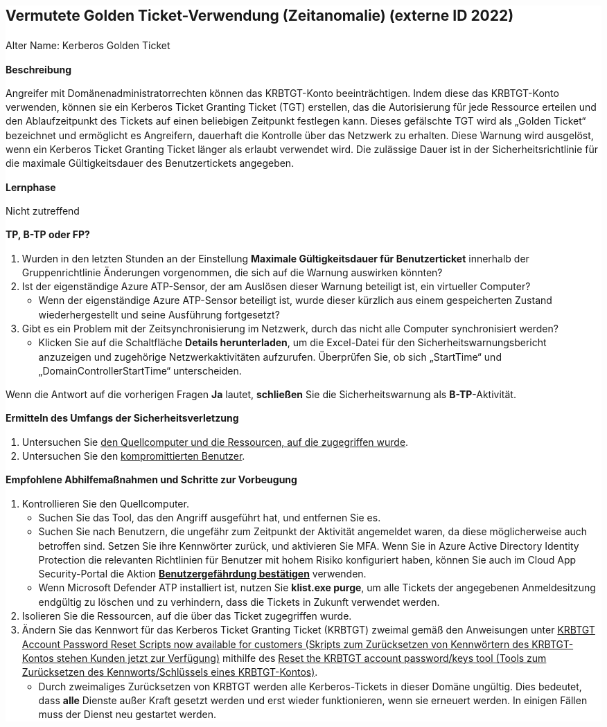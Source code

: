 ## <a name="suspected-golden-ticket-usage-time-anomaly-external-id-2022"></a>Vermutete Golden Ticket-Verwendung (Zeitanomalie) (externe ID 2022)

Alter Name: Kerberos Golden Ticket

**Beschreibung**

Angreifer mit Domänenadministratorrechten können das KRBTGT-Konto beeinträchtigen. Indem diese das KRBTGT-Konto verwenden, können sie ein Kerberos Ticket Granting Ticket (TGT) erstellen, das die Autorisierung für jede Ressource erteilen und den Ablaufzeitpunkt des Tickets auf einen beliebigen Zeitpunkt festlegen kann. Dieses gefälschte TGT wird als „Golden Ticket“ bezeichnet und ermöglicht es Angreifern, dauerhaft die Kontrolle über das Netzwerk zu erhalten. Diese Warnung wird ausgelöst, wenn ein Kerberos Ticket Granting Ticket länger als erlaubt verwendet wird. Die zulässige Dauer ist in der Sicherheitsrichtlinie für die maximale Gültigkeitsdauer des Benutzertickets angegeben.

**Lernphase**

Nicht zutreffend

**TP, B-TP oder FP?**

1. Wurden in den letzten Stunden an der Einstellung **Maximale Gültigkeitsdauer für Benutzerticket** innerhalb der Gruppenrichtlinie Änderungen vorgenommen, die sich auf die Warnung auswirken könnten?
2. Ist der eigenständige Azure ATP-Sensor, der am Auslösen dieser Warnung beteiligt ist, ein virtueller Computer?
    - Wenn der eigenständige Azure ATP-Sensor beteiligt ist, wurde dieser kürzlich aus einem gespeicherten Zustand wiederhergestellt und seine Ausführung fortgesetzt?
3. Gibt es ein Problem mit der Zeitsynchronisierung im Netzwerk, durch das nicht alle Computer synchronisiert werden?
    - Klicken Sie auf die Schaltfläche **Details herunterladen**, um die Excel-Datei für den Sicherheitswarnungsbericht anzuzeigen und zugehörige Netzwerkaktivitäten aufzurufen. Überprüfen Sie, ob sich „StartTime“ und „DomainControllerStartTime“ unterscheiden.

Wenn die Antwort auf die vorherigen Fragen **Ja** lautet, **schließen** Sie die Sicherheitswarnung als **B-TP**-Aktivität.

**Ermitteln des Umfangs der Sicherheitsverletzung**

1. Untersuchen Sie [den Quellcomputer und die Ressourcen, auf die zugegriffen wurde](investigate-a-computer.md).
1. Untersuchen Sie den [kompromittierten Benutzer](investigate-a-user.md).

**Empfohlene Abhilfemaßnahmen und Schritte zur Vorbeugung**

1. Kontrollieren Sie den Quellcomputer.
    - Suchen Sie das Tool, das den Angriff ausgeführt hat, und entfernen Sie es.
    - Suchen Sie nach Benutzern, die ungefähr zum Zeitpunkt der Aktivität angemeldet waren, da diese möglicherweise auch betroffen sind. Setzen Sie ihre Kennwörter zurück, und aktivieren Sie MFA. Wenn Sie in Azure Active Directory Identity Protection die relevanten Richtlinien für Benutzer mit hohem Risiko konfiguriert haben, können Sie auch im Cloud App Security-Portal die Aktion [**Benutzergefährdung bestätigen**](/cloud-app-security/accounts#governance-actions) verwenden.
    - Wenn Microsoft Defender ATP installiert ist, nutzen Sie **klist.exe purge**, um alle Tickets der angegebenen Anmeldesitzung endgültig zu löschen und zu verhindern, dass die Tickets in Zukunft verwendet werden.
2. Isolieren Sie die Ressourcen, auf die über das Ticket zugegriffen wurde.
3. Ändern Sie das Kennwort für das Kerberos Ticket Granting Ticket (KRBTGT) zweimal gemäß den Anweisungen unter [KRBTGT Account Password Reset Scripts now available for customers (Skripts zum Zurücksetzen von Kennwörtern des KRBTGT-Kontos stehen Kunden jetzt zur Verfügung)](https://cloudblogs.microsoft.com/microsoftsecure/2015/02/11/krbtgt-account-password-reset-scripts-now-available-for-customers/) mithilfe des [Reset the KRBTGT account password/keys tool (Tools zum Zurücksetzen des Kennworts/Schlüssels eines KRBTGT-Kontos)](https://gallery.technet.microsoft.com/Reset-the-krbtgt-account-581a9e51).
    - Durch zweimaliges Zurücksetzen von KRBTGT werden alle Kerberos-Tickets in dieser Domäne ungültig. Dies bedeutet, dass **alle** Dienste außer Kraft gesetzt werden und erst wieder funktionieren, wenn sie erneuert werden. In einigen Fällen muss der Dienst neu gestartet werden.
